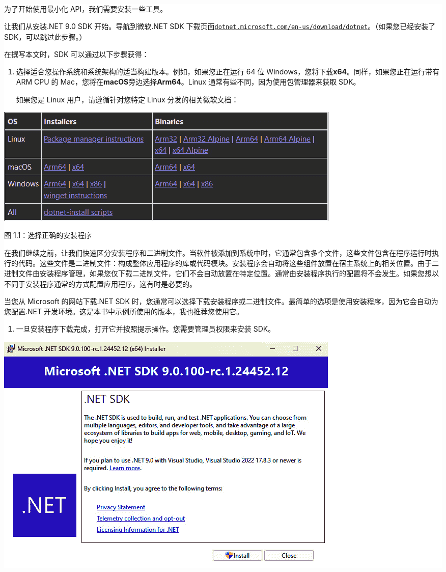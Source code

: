 为了开始使用最小化 API，我们需要安装一些工具。

让我们从安装.NET 9.0 SDK 开始。导航到微软.NET SDK 下载页面[`dotnet.microsoft.com/en-us/download/dotnet`](https://dotnet.microsoft.com/en-us/download/dotnet)。（如果您已经安装了 SDK，可以跳过此步骤。）

在撰写本文时，SDK 可以通过以下步骤获得：

1.  选择适合您操作系统和系统架构的适当构建版本。例如，如果您正在运行 64 位 Windows，您将下载**x64**。同样，如果您正在运行带有 ARM CPU 的 Mac，您将在**macOS**旁边选择**Arm64**。Linux 通常有些不同，因为使用包管理器来获取 SDK。

    如果您是 Linux 用户，请遵循针对您特定 Linux 分发的相关微软文档：

![图 1.1：选择正确的安装程序](img/B20968_01_01.jpg)

图 1.1：选择正确的安装程序

在我们继续之前，让我们快速区分安装程序和二进制文件。当软件被添加到系统中时，它通常包含多个文件，这些文件包含在程序运行时执行的代码。这些文件是二进制文件：构成整体应用程序的库或代码模块。安装程序会自动将这些组件放置在宿主系统上的相关位置。由于二进制文件由安装程序管理，如果您仅下载二进制文件，它们不会自动放置在特定位置。通常由安装程序执行的配置将不会发生。如果您想以不同于安装程序通常的方式配置应用程序，这有时是必要的。

当您从 Microsoft 的网站下载.NET SDK 时，您通常可以选择下载安装程序或二进制文件。最简单的选项是使用安装程序，因为它会自动为您配置.NET 开发环境。这是本书中示例所使用的版本，我也推荐您使用它。

1.  一旦安装程序下载完成，打开它并按照提示操作。您需要管理员权限来安装 SDK。

![图 1.2：.NET SDK 安装程序](img/B20968_01_02.jpg)
